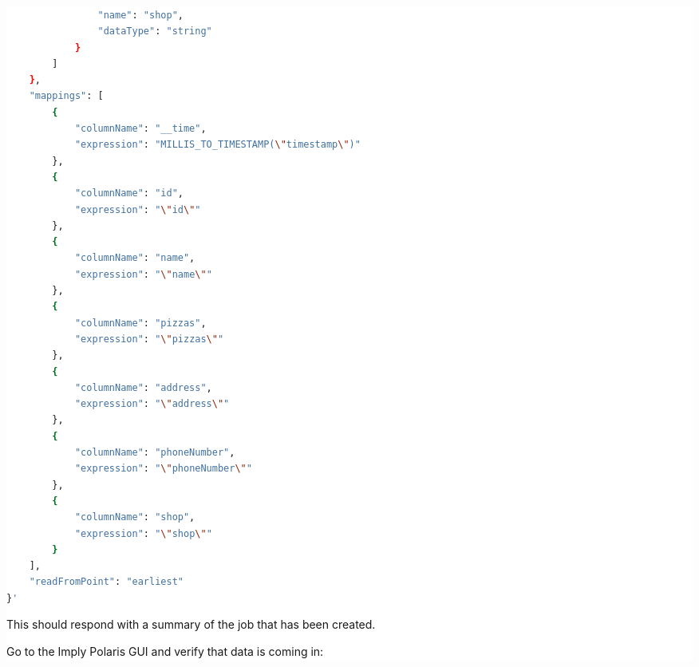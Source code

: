 ```bash
                "name": "shop",
                "dataType": "string"
            }
        ]
    },
    "mappings": [
        {
            "columnName": "__time",
            "expression": "MILLIS_TO_TIMESTAMP(\"timestamp\")"
        },
        {
            "columnName": "id",
            "expression": "\"id\""
        },
        {
            "columnName": "name",
            "expression": "\"name\""
        },
        {
            "columnName": "pizzas",
            "expression": "\"pizzas\""
        },
        {
            "columnName": "address",
            "expression": "\"address\""
        },
        {
            "columnName": "phoneNumber",
            "expression": "\"phoneNumber\""
        },
        {
            "columnName": "shop",
            "expression": "\"shop\""
        }
    ],
    "readFromPoint": "earliest"
}'
```

This should respond with a summary of the job that has been created.

Go to the Imply Polaris GUI and verify that data is coming in:
